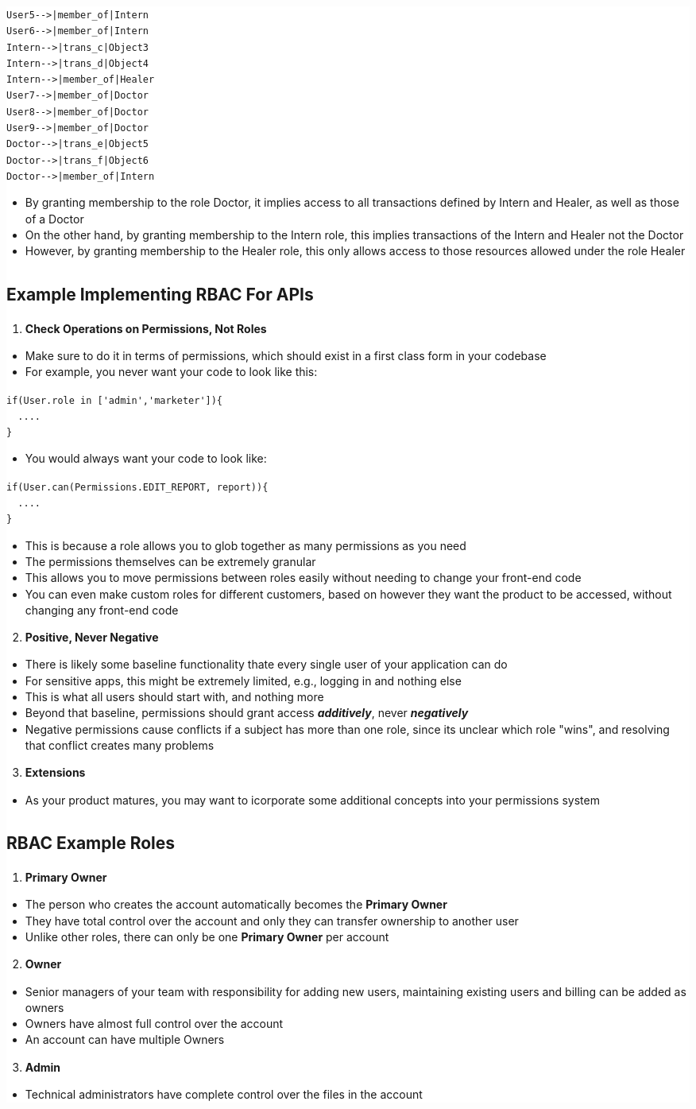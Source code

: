```mermaid
User5-->|member_of|Intern
User6-->|member_of|Intern
Intern-->|trans_c|Object3
Intern-->|trans_d|Object4
Intern-->|member_of|Healer
User7-->|member_of|Doctor
User8-->|member_of|Doctor
User9-->|member_of|Doctor
Doctor-->|trans_e|Object5
Doctor-->|trans_f|Object6
Doctor-->|member_of|Intern
````
- By granting membership to the role Doctor, it implies access to all transactions defined by Intern and Healer, as well as those of a Doctor
- On the other hand, by granting membership to the Intern role, this implies transactions of the Intern and Healer not the Doctor
- However, by granting membership to the Healer role, this only allows access to those resources allowed under the role Healer
## Example Implementing RBAC For APIs
1. **Check Operations on Permissions, Not Roles**
- Make sure to do it in terms of permissions, which should exist in a first class form in your codebase
- For example, you never want your code to look like this:
```
if(User.role in ['admin','marketer']){
  ....
}
```
- You would always want your code to look like:
```
if(User.can(Permissions.EDIT_REPORT, report)){
  ....
}
```
- This is because a role allows you to glob together as many permissions as you need
- The permissions themselves can be extremely granular
- This allows you to move permissions between roles easily without needing to change your front-end code
- You can even make custom roles for different customers, based on however they want the product to be accessed, without changing any front-end code
2. **Positive, Never Negative**
- There is likely some baseline functionality thate every single user of your application can do
- For sensitive apps, this might be extremely limited, e.g., logging in and nothing else
- This is what all users should start with, and nothing more
- Beyond that baseline, permissions should grant access ***additively***, never ***negatively***
- Negative permissions cause conflicts if a subject has more than one role, since its unclear which role "wins", and resolving that conflict creates many problems
3. **Extensions**
- As your product matures, you may want to icorporate some additional concepts into your permissions system
## RBAC Example Roles
1. **Primary Owner**
- The person who creates the account automatically becomes the **Primary Owner**
- They have total control over the account and only they can transfer ownership to another user
- Unlike other roles, there can only be one **Primary Owner** per account
2. **Owner**
- Senior managers of your team with responsibility for adding new users, maintaining existing users and billing can be added as owners
- Owners have almost full control over the account
- An account can have multiple Owners
3. **Admin**
- Technical administrators have complete control over the files in the account